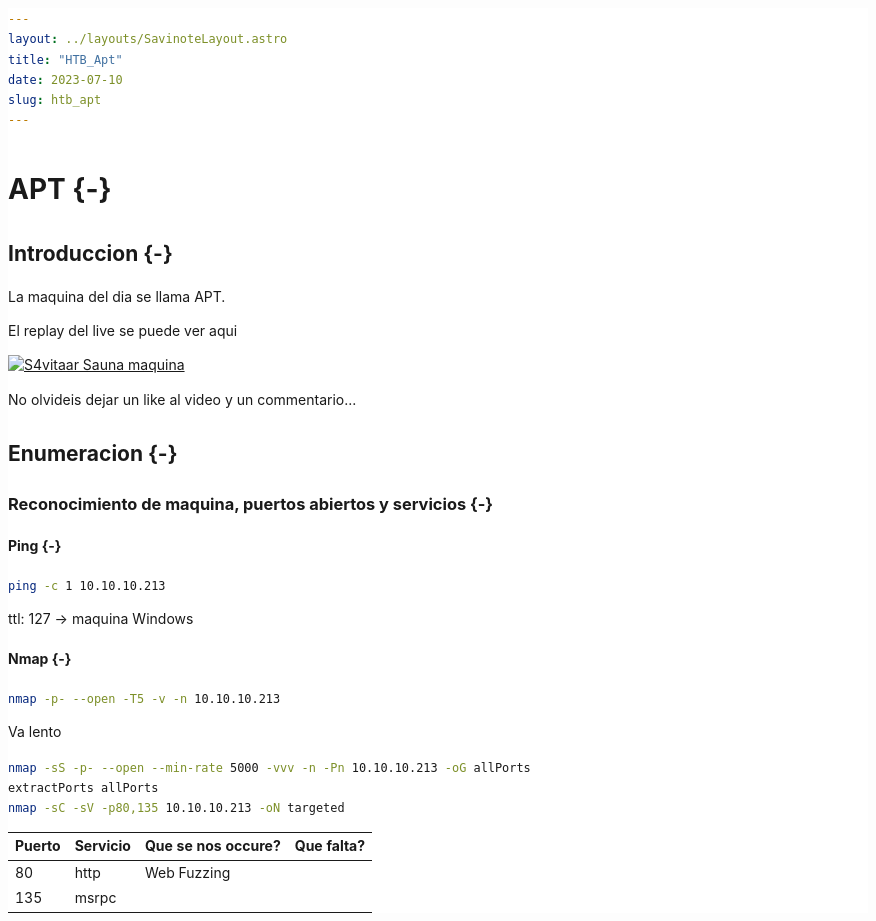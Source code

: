 ```yaml
---
layout: ../layouts/SavinoteLayout.astro
title: "HTB_Apt"
date: 2023-07-10
slug: htb_apt
---
```


# APT {-}

## Introduccion {-}

La maquina del dia se llama APT.

El replay del live se puede ver aqui

[![S4vitaar Sauna maquina](https://img.youtube.com/vi/VxE1cfvXjA0/0.jpg)](https://www.youtube.com/watch?v=VxE1cfvXjA0)

No olvideis dejar un like al video y un commentario...
## Enumeracion {-}

### Reconocimiento de maquina, puertos abiertos y servicios {-} 

#### Ping {-}

```bash
ping -c 1 10.10.10.213
```
ttl: 127 -> maquina Windows

#### Nmap {-}

```bash
nmap -p- --open -T5 -v -n 10.10.10.213
```

Va lento

```bash
nmap -sS -p- --open --min-rate 5000 -vvv -n -Pn 10.10.10.213 -oG allPorts 
extractPorts allPorts
nmap -sC -sV -p80,135 10.10.10.213 -oN targeted
```


| Puerto | Servicio | Que se nos occure? | Que falta? |
| ------ | -------- | ------------------ | ---------- |
| 80     | http     | Web Fuzzing        |            |
| 135    | msrpc    |                    |            |
